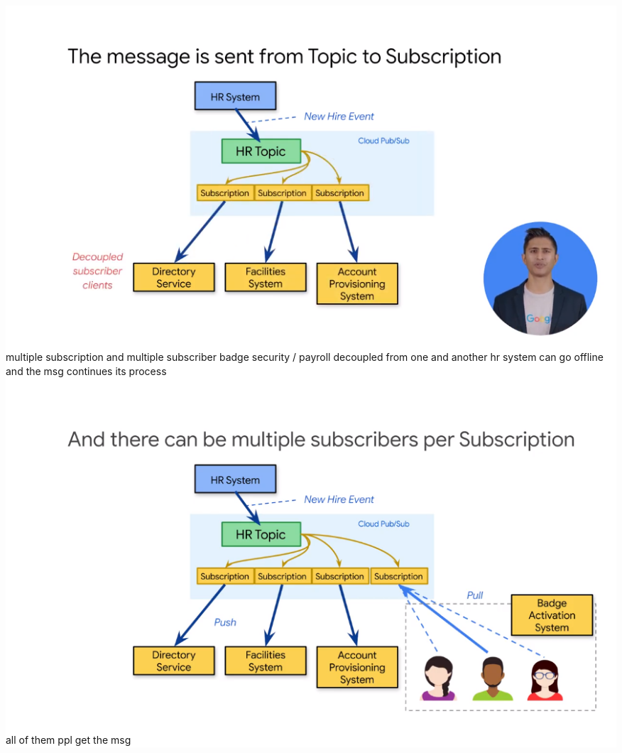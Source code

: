 ![](2020-11-30-11-41-38.png)
multiple subscription and multiple subscriber
badge security / payroll
decoupled from one and another
hr system can go offline and the msg continues its process

![](2020-11-30-11-43-12.png)
all of them ppl get the msg

